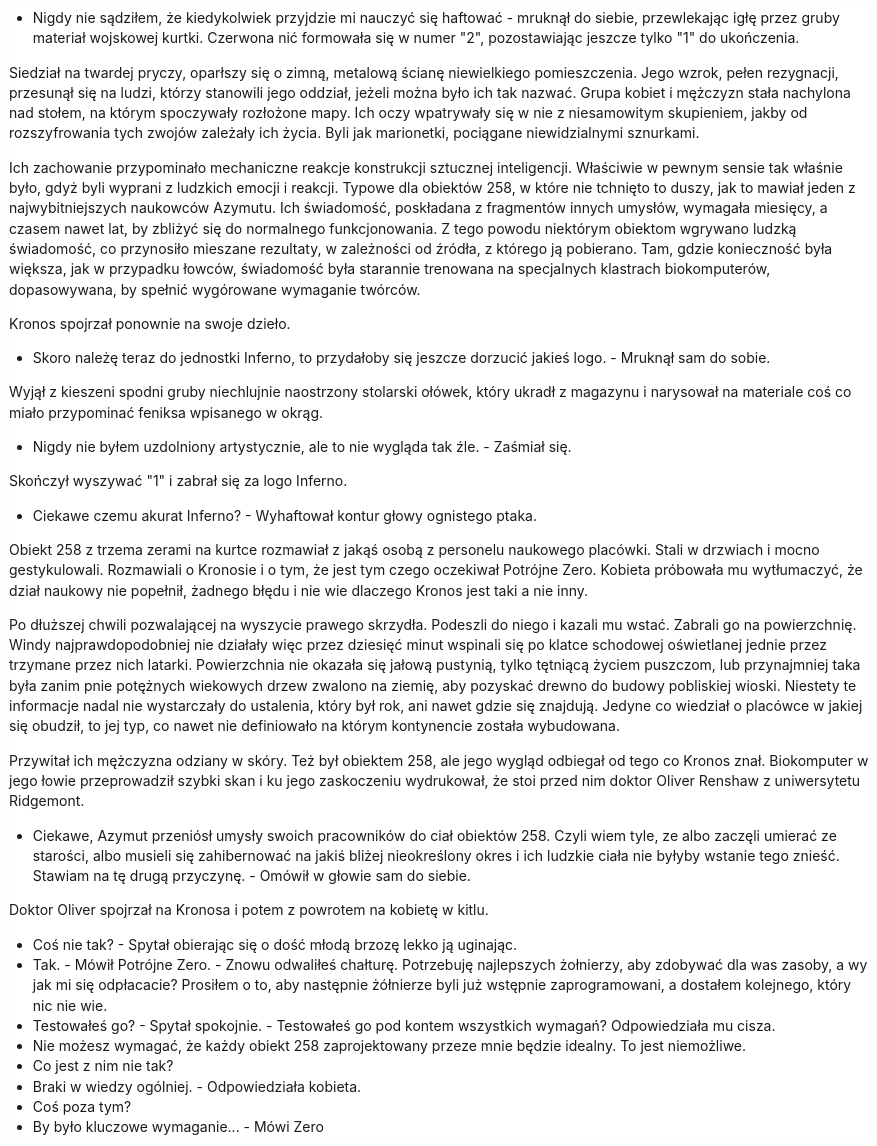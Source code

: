 - Nigdy nie sądziłem, że kiedykolwiek przyjdzie mi nauczyć się haftować - mruknął do siebie, przewlekając igłę przez gruby materiał wojskowej kurtki. Czerwona nić formowała się w numer "2", pozostawiając jeszcze tylko "1" do ukończenia.

Siedział na twardej pryczy, oparłszy się o zimną, metalową ścianę niewielkiego pomieszczenia. Jego wzrok, pełen rezygnacji, przesunął się na ludzi, którzy stanowili jego oddział, jeżeli można było ich tak nazwać. Grupa kobiet i mężczyzn stała nachylona nad stołem, na którym spoczywały rozłożone mapy. Ich oczy wpatrywały się w nie z niesamowitym skupieniem, jakby od rozszyfrowania tych zwojów zależały ich życia. Byli jak marionetki, pociągane niewidzialnymi sznurkami.

Ich zachowanie przypominało mechaniczne reakcje konstrukcji sztucznej inteligencji. Właściwie w pewnym sensie tak właśnie było, gdyż byli wyprani z ludzkich emocji i reakcji. Typowe dla obiektów 258, w które nie tchnięto to duszy, jak to mawiał jeden z najwybitniejszych naukowców Azymutu. Ich świadomość, poskładana z fragmentów innych umysłów, wymagała miesięcy, a czasem nawet lat, by zbliżyć się do normalnego funkcjonowania. Z tego powodu niektórym obiektom wgrywano ludzką świadomość, co przynosiło mieszane rezultaty, w zależności od źródła, z którego ją pobierano. Tam, gdzie konieczność była większa, jak w przypadku łowców, świadomość była starannie trenowana na specjalnych klastrach biokomputerów, dopasowywana, by spełnić wygórowane wymaganie twórców.

Kronos spojrzał ponownie na swoje dzieło. 

- Skoro należę teraz do jednostki Inferno, to przydałoby się jeszcze dorzucić jakieś logo. - Mruknął sam do sobie. 

Wyjął z kieszeni spodni gruby niechlujnie naostrzony stolarski ołówek, który ukradł z magazynu i narysował na materiale coś co miało przypominać feniksa wpisanego w okrąg. 

- Nigdy nie byłem uzdolniony artystycznie, ale to nie wygląda tak źle. - Zaśmiał się.

Skończył wyszywać "1" i zabrał się za logo Inferno. 

- Ciekawe czemu akurat Inferno? - Wyhaftował kontur głowy ognistego ptaka. 

Obiekt 258 z trzema zerami na kurtce rozmawiał z jakąś osobą z personelu naukowego placówki. Stali w drzwiach i mocno gestykulowali. Rozmawiali o Kronosie i o tym, że jest tym czego oczekiwał Potrójne Zero. Kobieta próbowała mu wytłumaczyć, że dział naukowy nie popełnił, żadnego błędu i nie wie dlaczego Kronos jest taki a nie inny. 

Po dłuższej chwili pozwalającej na wyszycie prawego skrzydła. Podeszli do niego i kazali mu wstać. Zabrali go na powierzchnię. Windy najprawdopodobniej nie działały więc przez dziesięć minut wspinali się po klatce schodowej oświetlanej jednie przez trzymane przez nich latarki. Powierzchnia nie okazała się jałową pustynią, tylko tętniącą życiem puszczom, lub przynajmniej taka była zanim pnie potężnych wiekowych drzew zwalono na ziemię, aby pozyskać drewno do budowy pobliskiej wioski. Niestety te informacje nadal nie wystarczały do ustalenia, który był rok, ani nawet gdzie się znajdują. Jedyne co wiedział o placówce w jakiej się obudził, to jej typ, co nawet nie definiowało na którym kontynencie została wybudowana. 

Przywitał ich mężczyzna odziany w skóry. Też był obiektem 258, ale jego wygląd odbiegał od tego co Kronos znał. Biokomputer w jego łowie przeprowadził szybki skan i ku jego zaskoczeniu wydrukował, że stoi przed nim doktor Oliver Renshaw z uniwersytetu Ridgemont. 
- Ciekawe, Azymut przeniósł umysły swoich pracowników do ciał obiektów 258. Czyli wiem tyle, ze albo zaczęli umierać ze starości, albo musieli się zahibernować na jakiś bliżej nieokreślony okres i ich ludzkie ciała nie byłyby wstanie tego znieść. Stawiam na tę drugą przyczynę. - Omówił w głowie sam do siebie. 

Doktor Oliver spojrzał na Kronosa i potem z powrotem na kobietę w kitlu. 
- Coś nie tak? - Spytał obierając się o dość młodą brzozę lekko ją uginając. 
- Tak. - Mówił Potrójne Zero. - Znowu odwaliłeś chałturę. Potrzebuję najlepszych żołnierzy, aby zdobywać dla was zasoby, a wy jak mi się odpłacacie? Prosiłem o to, aby następnie żółnierze byli już wstępnie zaprogramowani, a dostałem kolejnego, który nic nie wie. 
- Testowałeś go? - Spytał spokojnie. - Testowałeś go pod kontem wszystkich wymagań? 
Odpowiedziała mu cisza. 
- Nie możesz wymagać, że każdy obiekt 258 zaprojektowany przeze mnie będzie idealny. To jest niemożliwe. 
- Co jest z nim nie tak? 
- Braki w wiedzy ogólniej. - Odpowiedziała kobieta. 
- Coś poza tym? 
- By było kluczowe wymaganie... - Mówi Zero